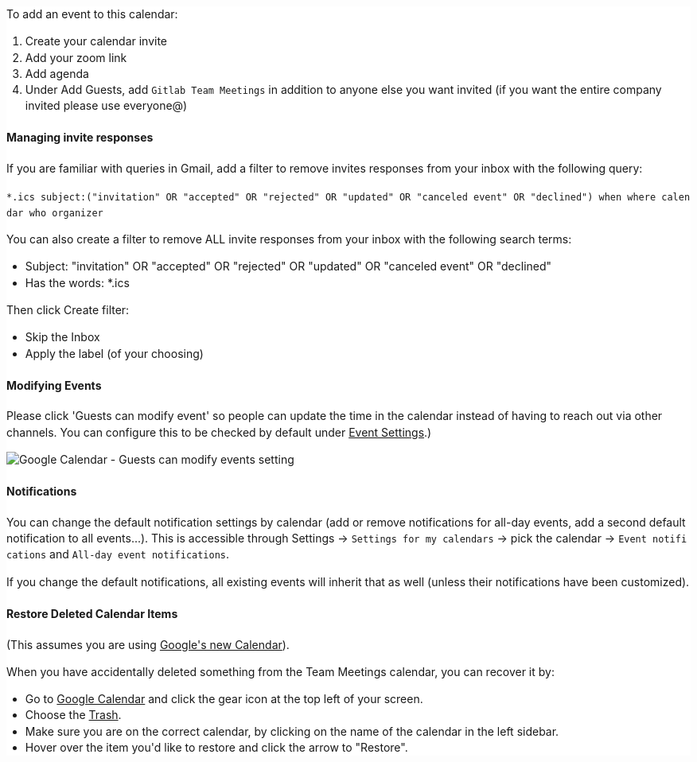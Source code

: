 To add an event to this calendar:

1. Create your calendar invite
1. Add your zoom link
1. Add agenda
1. Under Add Guests, add `Gitlab Team Meetings` in addition to anyone else you want invited (if you want the entire company invited please use everyone@)

#### Managing invite responses

If you are familiar with queries in Gmail, add a filter to remove invites responses from your inbox with the following query:

`*.ics subject:("invitation" OR "accepted" OR "rejected" OR "updated" OR "canceled event" OR "declined") when where calendar who organizer`

You can also create a filter to remove ALL invite responses from your inbox with the following search terms:

- Subject: "invitation" OR "accepted" OR "rejected" OR "updated" OR "canceled event" OR "declined"
- Has the words: *.ics

Then click Create filter:

- Skip the Inbox
- Apply the label (of your choosing)

#### Modifying Events

Please click 'Guests can modify event' so people can update the time in the calendar instead of having to reach out via other channels.
You can configure this to be checked by default under [Event Settings](https://calendar.google.com/calendar/r/settings).)

![Google Calendar - Guests can modify events setting](/images/handbook/tools-and-tips/google-calendar-guestsmodifyevent.png)

#### Notifications

You can change the default notification settings by calendar (add or remove notifications for all-day events, add a second default notification to all events...). This is accessible through Settings -> `Settings for my calendars` -> pick the calendar -> `Event notifications` and `All-day event notifications`.

If you change the default notifications, all existing events will inherit that as well (unless their notifications have been customized).

#### Restore Deleted Calendar Items

(This assumes you are using [Google's new Calendar](https://support.google.com/calendar/answer/7541906)).

When you have accidentally deleted something from the Team Meetings calendar, you can recover it by:

- Go to [Google Calendar](https://calendar.google.com/calendar/r) and click the gear icon at the top left of your screen.
- Choose the [Trash](https://calendar.google.com/calendar/r/trash).
- Make sure you are on the correct calendar, by clicking on the name of the calendar in the left sidebar.
- Hover over the item you'd like to restore and click the arrow to "Restore".
